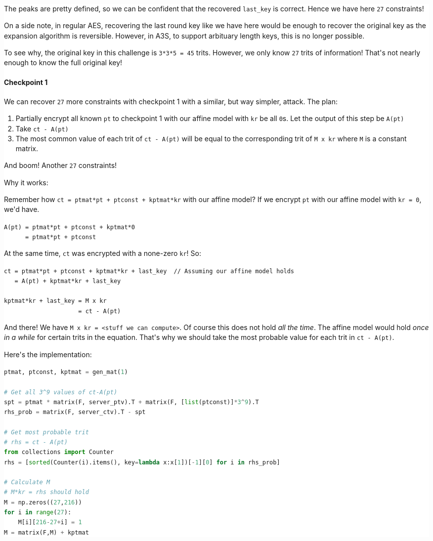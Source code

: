 The peaks are pretty defined, so we can be confident that the recovered `last_key` is correct. Hence we have here `27` constraints!

On a side note, in regular AES, recovering the last round key like we have here would be enough to recover the original key as the expansion algorithm is reversible. However, in A3S, to support arbituary length keys, this is no longer possible. 

To see why, the original key in this challenge is `3*3*5 = 45` trits. However, we only know `27` trits of information! That's not nearly enough to know the full original key!


#### Checkpoint 1

We can recover `27` more constraints with checkpoint 1 with a similar, but way simpler, attack. The plan:

1. Partially encrypt all known `pt` to checkpoint 1 with our affine model with `kr` be all `0`s. Let the output of this step be `A(pt)`
2. Take `ct - A(pt)` 
3. The most common value of each trit of `ct - A(pt)` will be equal to the corresponding trit of `M x kr` where `M` is a constant matrix.

And boom! Another `27` constraints!

Why it works:

Remember how `ct = ptmat*pt + ptconst + kptmat*kr` with our affine model? If we encrypt `pt` with our affine model with `kr = 0`, we'd have.

```
A(pt) = ptmat*pt + ptconst + kptmat*0
      = ptmat*pt + ptconst
```

At the same time, `ct` was encrypted with a none-zero `kr`! So:

```
ct = ptmat*pt + ptconst + kptmat*kr + last_key  // Assuming our affine model holds
   = A(pt) + kptmat*kr + last_key

kptmat*kr + last_key = M x kr
                     = ct - A(pt)
```

And there! We have `M x kr = <stuff we can compute>`. Of course this does not hold _all the time_. The affine model would hold _once in a while_ for certain trits in the equation. That's why we should take the most probable value for each trit in `ct - A(pt)`.

Here's the implementation:

```python
ptmat, ptconst, kptmat = gen_mat(1)

# Get all 3^9 values of ct-A(pt)
spt = ptmat * matrix(F, server_ptv).T + matrix(F, [list(ptconst)]*3^9).T
rhs_prob = matrix(F, server_ctv).T - spt

# Get most probable trit
# rhs = ct - A(pt)
from collections import Counter
rhs = [sorted(Counter(i).items(), key=lambda x:x[1])[-1][0] for i in rhs_prob]

# Calculate M
# M*kr = rhs should hold
M = np.zeros((27,216))
for i in range(27):
    M[i][216-27+i] = 1
M = matrix(F,M) + kptmat
```
